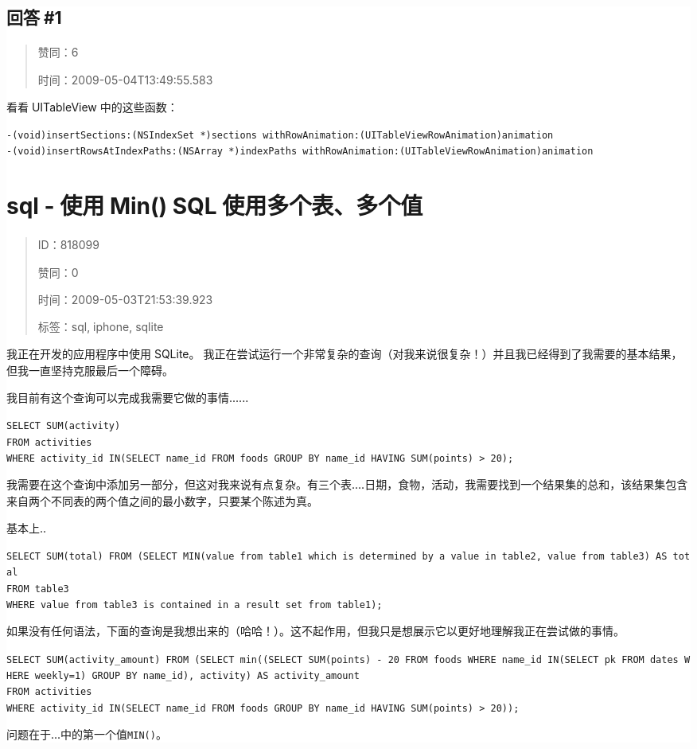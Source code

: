 ## 回答 #1

> 赞同：6
> 
> 时间：2009-05-04T13:49:55.583

看看 UITableView 中的这些函数：

```
-(void)insertSections:(NSIndexSet *)sections withRowAnimation:(UITableViewRowAnimation)animation
-(void)insertRowsAtIndexPaths:(NSArray *)indexPaths withRowAnimation:(UITableViewRowAnimation)animation 
```

# sql - 使用 Min() SQL 使用多个表、多个值

> ID：818099
> 
> 赞同：0
> 
> 时间：2009-05-03T21:53:39.923
> 
> 标签：sql, iphone, sqlite

我正在开发的应用程序中使用 SQLite。
我正在尝试运行一个非常复杂的查询（对我来说很复杂！）并且我已经得到了我需要的基本结果，但我一直坚持克服最后一个障碍。

我目前有这个查询可以完成我需要它做的事情......

```
SELECT SUM(activity)
FROM activities
WHERE activity_id IN(SELECT name_id FROM foods GROUP BY name_id HAVING SUM(points) > 20); 
```

我需要在这个查询中添加另一部分，但这对我来说有点复杂。有三个表....日期，食物，活动，我需要找到一个结果集的总和，该结果集包含来自两个不同表的两个值之间的最小数字，只要某个陈述为真。

基本上..

```
SELECT SUM(total) FROM (SELECT MIN(value from table1 which is determined by a value in table2, value from table3) AS total
FROM table3
WHERE value from table3 is contained in a result set from table1); 
```

如果没有任何语法，下面的查询是我想出来的（哈哈！）。这不起作用，但我只是想展示它以更好地理解我正在尝试做的事情。

```
SELECT SUM(activity_amount) FROM (SELECT min((SELECT SUM(points) - 20 FROM foods WHERE name_id IN(SELECT pk FROM dates WHERE weekly=1) GROUP BY name_id), activity) AS activity_amount
FROM activities
WHERE activity_id IN(SELECT name_id FROM foods GROUP BY name_id HAVING SUM(points) > 20)); 
```

问题在于...中的第一个值`MIN()`。
